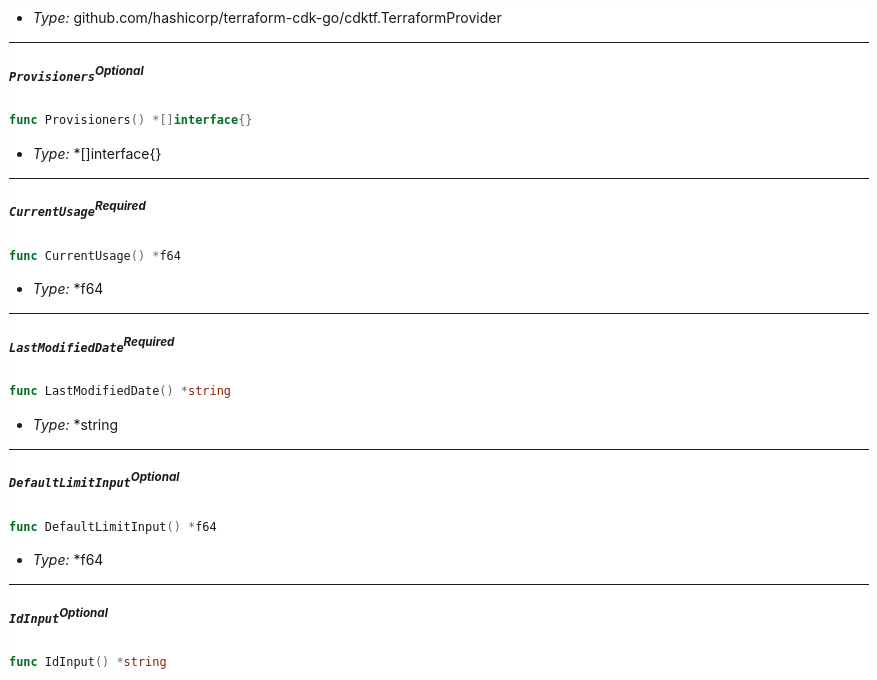 - *Type:* github.com/hashicorp/terraform-cdk-go/cdktf.TerraformProvider

---

##### `Provisioners`<sup>Optional</sup> <a name="Provisioners" id="@cdktf/provider-mongodbatlas.federatedQueryLimit.FederatedQueryLimit.property.provisioners"></a>

```go
func Provisioners() *[]interface{}
```

- *Type:* *[]interface{}

---

##### `CurrentUsage`<sup>Required</sup> <a name="CurrentUsage" id="@cdktf/provider-mongodbatlas.federatedQueryLimit.FederatedQueryLimit.property.currentUsage"></a>

```go
func CurrentUsage() *f64
```

- *Type:* *f64

---

##### `LastModifiedDate`<sup>Required</sup> <a name="LastModifiedDate" id="@cdktf/provider-mongodbatlas.federatedQueryLimit.FederatedQueryLimit.property.lastModifiedDate"></a>

```go
func LastModifiedDate() *string
```

- *Type:* *string

---

##### `DefaultLimitInput`<sup>Optional</sup> <a name="DefaultLimitInput" id="@cdktf/provider-mongodbatlas.federatedQueryLimit.FederatedQueryLimit.property.defaultLimitInput"></a>

```go
func DefaultLimitInput() *f64
```

- *Type:* *f64

---

##### `IdInput`<sup>Optional</sup> <a name="IdInput" id="@cdktf/provider-mongodbatlas.federatedQueryLimit.FederatedQueryLimit.property.idInput"></a>

```go
func IdInput() *string
```

